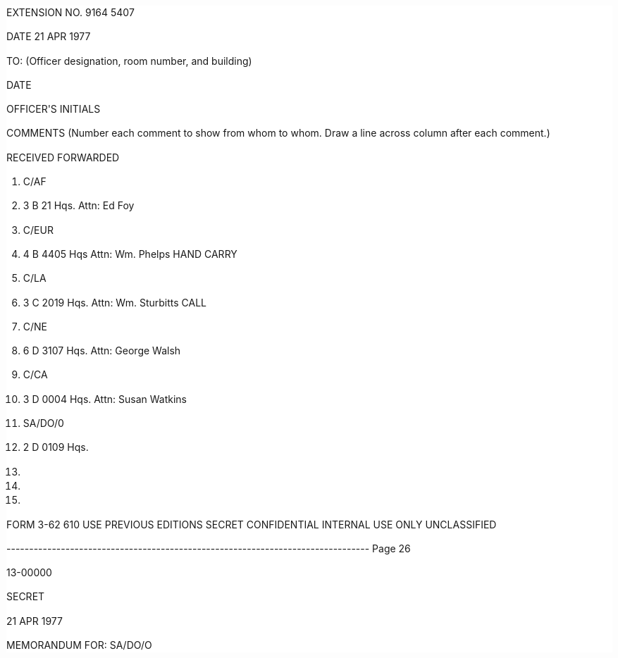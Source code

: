 EXTENSION NO.
9164
5407

DATE
21 APR 1977

TO: (Officer designation, room number, and building)

DATE

OFFICER'S
INITIALS

COMMENTS (Number each comment to show from whom
to whom. Draw a line across column after each comment.)

RECEIVED FORWARDED

1. C/AF
2. 3 B 21 Hqs. Attn: Ed Foy

3. C/EUR
4. 4 B 4405 Hqs Attn: Wm. Phelps
   HAND CARRY

5. C/LA
6. 3 C 2019 Hqs. Attn: Wm. Sturbitts
   CALL

7. C/NE
8. 6 D 3107 Hqs. Attn: George Walsh

9. C/CA
10. 3 D 0004 Hqs. Attn: Susan Watkins

11. SA/DO/0
12. 2 D 0109 Hqs.

13. 
14. 
15. 
FORM
3-62
610 USE PREVIOUS
EDITIONS
SECRET CONFIDENTIAL INTERNAL
USE ONLY UNCLASSIFIED


-------------------------------------------------------------------------------- Page 26

13-00000

SECRET

21 APR 1977

MEMORANDUM FOR: SA/DO/O
